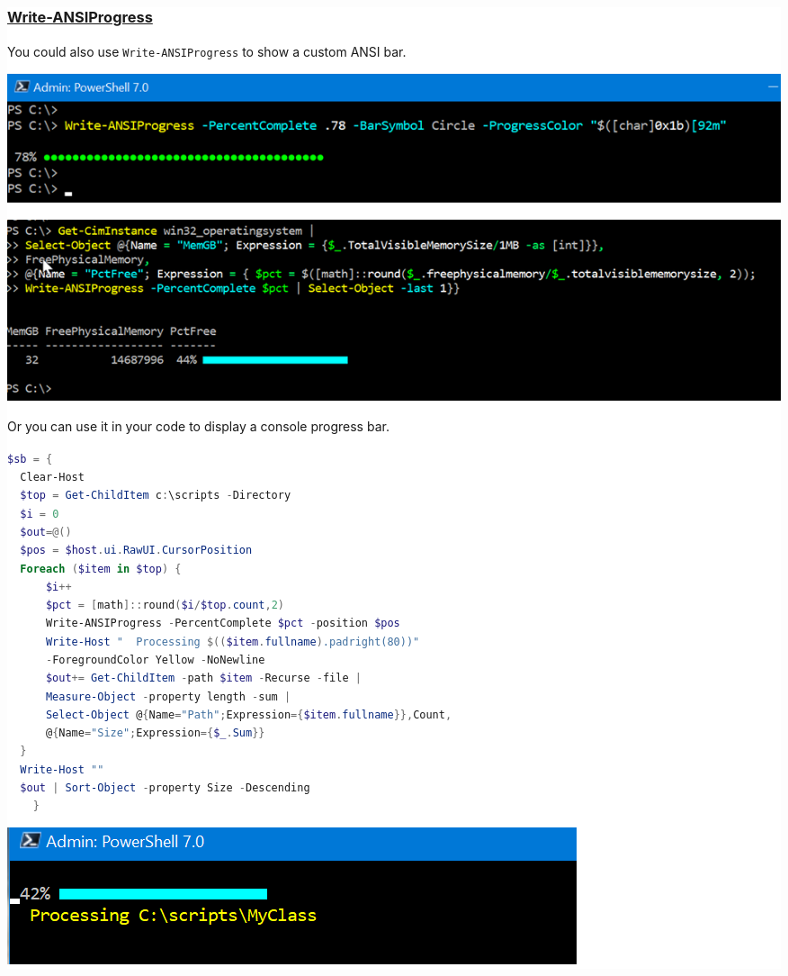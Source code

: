 ### [Write-ANSIProgress](docs/Write-ANSIProgress.md)

You could also use `Write-ANSIProgress` to show a custom ANSI bar.

![Write-ANSIProgress simple](images/write-ansprogress-1.png)

![write-ANSIProgress in code](images/write-ansprogress-2.png)

Or you can use it in your code to display a console progress bar.

```powershell
$sb = {
  Clear-Host
  $top = Get-ChildItem c:\scripts -Directory
  $i = 0
  $out=@()
  $pos = $host.ui.RawUI.CursorPosition
  Foreach ($item in $top) {
      $i++
      $pct = [math]::round($i/$top.count,2)
      Write-ANSIProgress -PercentComplete $pct -position $pos
      Write-Host "  Processing $(($item.fullname).padright(80))"
      -ForegroundColor Yellow -NoNewline
      $out+= Get-ChildItem -path $item -Recurse -file |
      Measure-Object -property length -sum |
      Select-Object @{Name="Path";Expression={$item.fullname}},Count,
      @{Name="Size";Expression={$_.Sum}}
  }
  Write-Host ""
  $out | Sort-Object -property Size -Descending
    }
```

![Write-ANSIProgress script](images/write-ansprogress-3.png)
